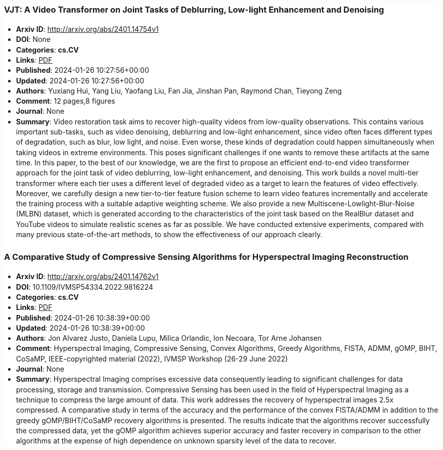 

### VJT: A Video Transformer on Joint Tasks of Deblurring, Low-light Enhancement and Denoising
- **Arxiv ID**: http://arxiv.org/abs/2401.14754v1
- **DOI**: None
- **Categories**: **cs.CV**
- **Links**: [PDF](http://arxiv.org/pdf/2401.14754v1)
- **Published**: 2024-01-26 10:27:56+00:00
- **Updated**: 2024-01-26 10:27:56+00:00
- **Authors**: Yuxiang Hui, Yang Liu, Yaofang Liu, Fan Jia, Jinshan Pan, Raymond Chan, Tieyong Zeng
- **Comment**: 12 pages,8 figures
- **Journal**: None
- **Summary**: Video restoration task aims to recover high-quality videos from low-quality observations. This contains various important sub-tasks, such as video denoising, deblurring and low-light enhancement, since video often faces different types of degradation, such as blur, low light, and noise. Even worse, these kinds of degradation could happen simultaneously when taking videos in extreme environments. This poses significant challenges if one wants to remove these artifacts at the same time. In this paper, to the best of our knowledge, we are the first to propose an efficient end-to-end video transformer approach for the joint task of video deblurring, low-light enhancement, and denoising. This work builds a novel multi-tier transformer where each tier uses a different level of degraded video as a target to learn the features of video effectively. Moreover, we carefully design a new tier-to-tier feature fusion scheme to learn video features incrementally and accelerate the training process with a suitable adaptive weighting scheme. We also provide a new Multiscene-Lowlight-Blur-Noise (MLBN) dataset, which is generated according to the characteristics of the joint task based on the RealBlur dataset and YouTube videos to simulate realistic scenes as far as possible. We have conducted extensive experiments, compared with many previous state-of-the-art methods, to show the effectiveness of our approach clearly.



### A Comparative Study of Compressive Sensing Algorithms for Hyperspectral Imaging Reconstruction
- **Arxiv ID**: http://arxiv.org/abs/2401.14762v1
- **DOI**: 10.1109/IVMSP54334.2022.9816224
- **Categories**: **cs.CV**
- **Links**: [PDF](http://arxiv.org/pdf/2401.14762v1)
- **Published**: 2024-01-26 10:38:39+00:00
- **Updated**: 2024-01-26 10:38:39+00:00
- **Authors**: Jon Alvarez Justo, Daniela Lupu, Milica Orlandic, Ion Necoara, Tor Arne Johansen
- **Comment**: Hyperspectral Imaging, Compressive Sensing, Convex Algorithms, Greedy
  Algorithms, FISTA, ADMM, gOMP, BIHT, CoSaMP, IEEE-copyrighted material
  (2022), IVMSP Workshop (26-29 June 2022)
- **Journal**: None
- **Summary**: Hyperspectral Imaging comprises excessive data consequently leading to significant challenges for data processing, storage and transmission. Compressive Sensing has been used in the field of Hyperspectral Imaging as a technique to compress the large amount of data. This work addresses the recovery of hyperspectral images 2.5x compressed. A comparative study in terms of the accuracy and the performance of the convex FISTA/ADMM in addition to the greedy gOMP/BIHT/CoSaMP recovery algorithms is presented. The results indicate that the algorithms recover successfully the compressed data, yet the gOMP algorithm achieves superior accuracy and faster recovery in comparison to the other algorithms at the expense of high dependence on unknown sparsity level of the data to recover.
